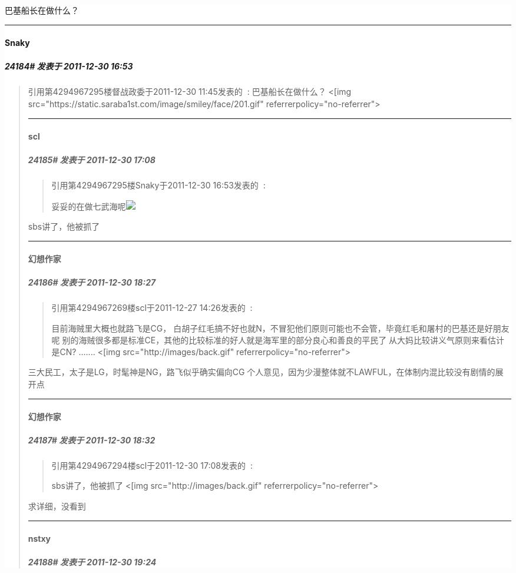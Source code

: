 
巴基船长在做什么？


*****

####  Snaky  
##### 24184#       发表于 2011-12-30 16:53


<blockquote>引用第4294967295楼督战政委于2011-12-30 11:45发表的  :
巴基船长在做什么？ <[img src="https://static.saraba1st.com/image/smiley/face/201.gif" referrerpolicy="no-referrer">


*****

####  scl  
##### 24185#       发表于 2011-12-30 17:08


<blockquote>引用第4294967295楼Snaky于2011-12-30 16:53发表的  :

妥妥的在做七武海呢<img src="https://static.saraba1st.com/image/smiley/face/201.gif" referrerpolicy="no-referrer"></blockquote>sbs讲了，他被抓了


*****

####  幻想作家  
##### 24186#       发表于 2011-12-30 18:27


<blockquote>引用第4294967269楼scl于2011-12-27 14:26发表的  :

目前海贼里大概也就路飞是CG，
白胡子红毛搞不好也就N，不冒犯他们原则可能也不会管，毕竟红毛和屠村的巴基还是好朋友呢
别的海贼很多都是标准CE，其他的比较标准的好人就是海军里的部分良心和善良的平民了
从大妈比较讲义气原则来看估计是CN?
....... <[img src="http://images/back.gif" referrerpolicy="no-referrer"></blockquote>三大民工，太子是LG，时髦神是NG，路飞似乎确实偏向CG
个人意见，因为少漫整体就不LAWFUL，在体制内混比较没有剧情的展开点


*****

####  幻想作家  
##### 24187#       发表于 2011-12-30 18:32


<blockquote>引用第4294967294楼scl于2011-12-30 17:08发表的  :

sbs讲了，他被抓了
<[img src="http://images/back.gif" referrerpolicy="no-referrer"></blockquote>求详细，没看到


*****

####  nstxy  
##### 24188#       发表于 2011-12-30 19:24
